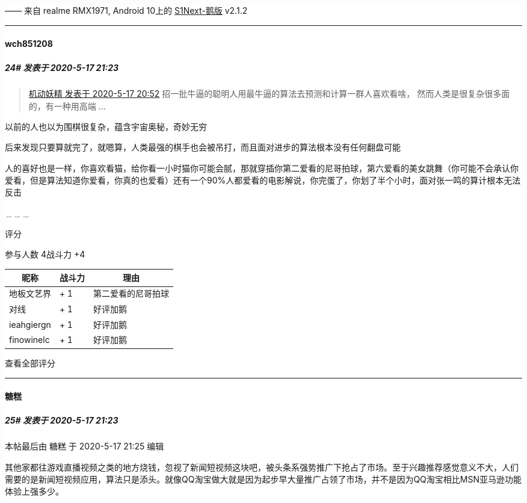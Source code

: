 —— 来自 realme RMX1971, Android 10上的 [S1Next-鹅版](https://github.com/ykrank/S1-Next/releases) v2.1.2







-----

####  wch851208  
##### 24#       发表于 2020-5-17 21:23



<blockquote><a href="httphttps://bbs.saraba1st.com/2b/forum.php?mod=redirect&amp;goto=findpost&amp;pid=47455594&amp;ptid=1935753" target="_blank">机动妖精 发表于 2020-5-17 20:52</a>
 招一批牛逼的聪明人用最牛逼的算法去预测和计算一群人喜欢看啥， 然而人类是很复杂很多面的，有一种用高端 ...</blockquote>
以前的人也以为围棋很复杂，蕴含宇宙奥秘，奇妙无穷

后来发现只要算就完了，就嗯算，人类最强的棋手也会被吊打，而且面对进步的算法根本没有任何翻盘可能

人的喜好也是一样，你喜欢看猫，给你看一小时猫你可能会腻，那就穿插你第二爱看的尼哥拍球，第六爱看的美女跳舞（你可能不会承认你爱看，但是算法知道你爱看，你真的也爱看）还有一个90%人都爱看的电影解说，你完蛋了，你划了半个小时，面对张一鸣的算计根本无法反击



﹍﹍﹍

评分





 参与人数 4战斗力 +4

|昵称|战斗力|理由|
|----|---|---|
| 地板文艺界| + 1|第二爱看的尼哥拍球|
| 对线| + 1|好评加鹅|
| ieahgiergn| + 1|好评加鹅|
| finowinelc| + 1|好评加鹅|



查看全部评分






-----

####  糖糕  
##### 25#       发表于 2020-5-17 21:23



 本帖最后由 糖糕 于 2020-5-17 21:25 编辑 

其他家都往游戏直播视频之类的地方烧钱，忽视了新闻短视频这块吧，被头条系强势推广下抢占了市场。至于兴趣推荐感觉意义不大，人们需要的是新闻短视频应用，算法只是添头。就像QQ淘宝做大就是因为起步早大量推广占领了市场，并不是因为QQ淘宝相比MSN亚马逊功能体验上强多少。
